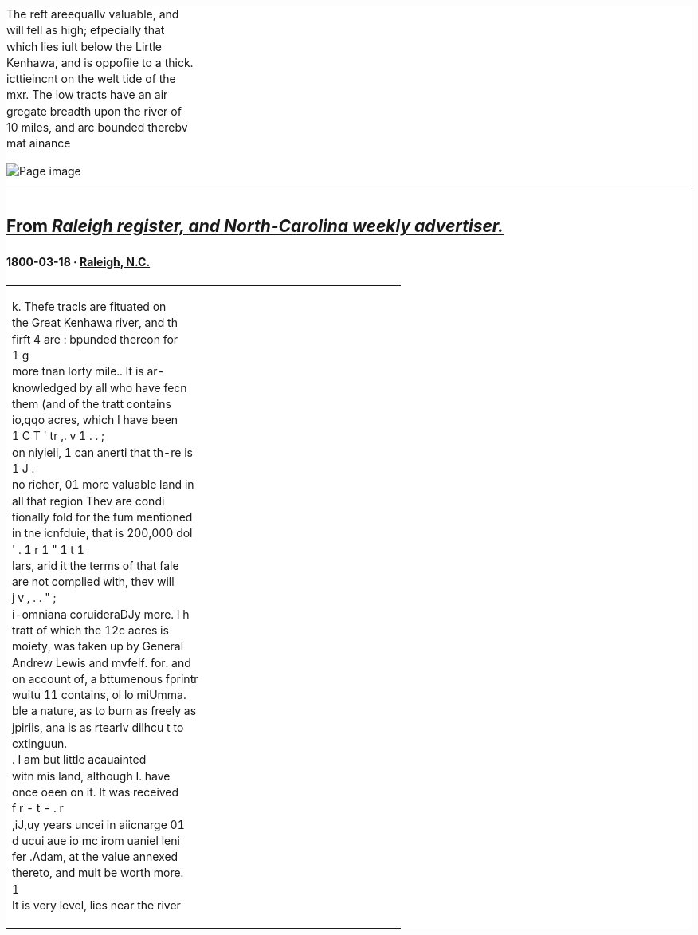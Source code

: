 The reft areequallv valuable, and  
will fell as high; efpecially that  
which lies iult below the Lirtle  
Kenhawa, and is oppofiie to a thick.  
icttieincnt on the welt tide of the  
mxr. The low tracts have an air  
gregate breadth upon the river of  
10 miles, and arc bounded therebv  
mat ainance
</td><td style="width: 50%; max-height: 75%; margin: auto; display: block;">
<img alt="Page image" src="https://newspapers.digitalnc.org/images/iiif/batch_ncu_RalRegNCWA1n_ver01%2Fdata%2F1800031801%2F0086.jp2/pct:24.405191059841385,2.4328056942526293,38.211968276856524,92.73345373419738/!600,600/0/default.jpg"/>
</td>
</tr></table>

---

## [From _Raleigh register, and North-Carolina weekly advertiser._](https://newspapers.digitalnc.org/lccn/sn83045171/1800-03-18/ed-1/seq-4/)

#### 1800-03-18 &middot; [Raleigh, N.C.](http://dbpedia.org/resource/Raleigh%2C_North_Carolina)

<table style="width: 100%;"><tr><td style="width: 50%">

  
k. Thefe tracls are fituated on  
the Great Kenhawa river, and th  
firft 4 are : bpunded thereon for  
1 g  
more tnan lorty mile.. It is ar-  
knowledged by all who have fecn  
them (and of the tratt contains  
io,qqo acres, which I have been  
1 C T &#x27; tr ,. v 1 . . ;  
on niyieii, 1 can anerti that th-re is  
1 J .  
no richer, 01 more valuable land in  
all that region Thev are condi  
tionally fold for the fum mentioned  
in tne icnfduie, that is 200,000 dol  
&#x27; . 1 r 1 &quot; 1 t 1  
Iars, arid it the terms of that fale  
are not complied with, thev will  
j v , . . &quot; ;  
i-omniana coruideraDJy more. I h  
tratt of which the 12c acres is  
moiety, was taken up by General  
Andrew Lewis and mvfelf. for. and  
on account of, a bttumenous fprintr  
wuitu 11 contains, ol lo miUmma.  
ble a nature, as to burn as freely as  
jpiriis, ana is as rtearlv dilhcu t to  
cxtinguun.  
. I am but little acauainted  
witn mis land, although I. have  
once oeen on it. It was received  
f r - t - . r  
,iJ,uy years uncei in aiicnarge 01  
d ucui aue io mc irom uaniel leni  
fer .Adam, at the value annexed  
thereto, and mult be worth more.  
1  
It is very level, lies near the river  